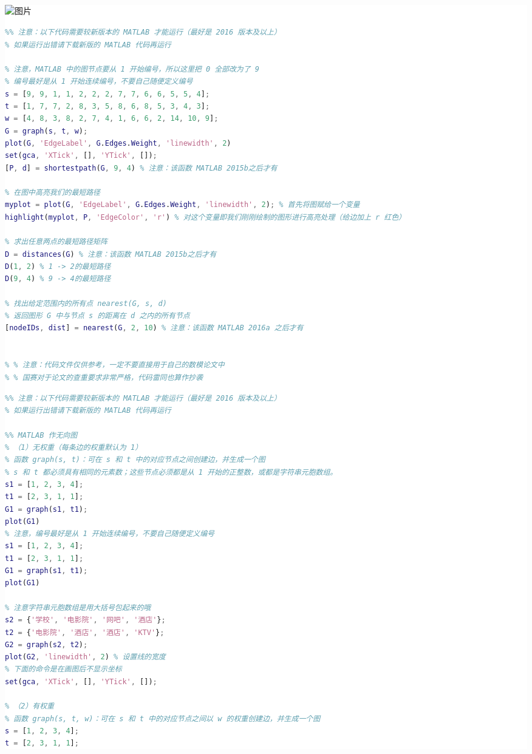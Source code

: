 ![图片](images/image-20240714160448811.png)

```matlab
%% 注意：以下代码需要较新版本的 MATLAB 才能运行（最好是 2016 版本及以上）
% 如果运行出错请下载新版的 MATLAB 代码再运行

% 注意，MATLAB 中的图节点要从 1 开始编号，所以这里把 0 全部改为了 9
% 编号最好是从 1 开始连续编号，不要自己随便定义编号
s = [9, 9, 1, 1, 2, 2, 2, 7, 7, 6, 6, 5, 5, 4];
t = [1, 7, 7, 2, 8, 3, 5, 8, 6, 8, 5, 3, 4, 3];
w = [4, 8, 3, 8, 2, 7, 4, 1, 6, 6, 2, 14, 10, 9];
G = graph(s, t, w);
plot(G, 'EdgeLabel', G.Edges.Weight, 'linewidth', 2)
set(gca, 'XTick', [], 'YTick', []);
[P, d] = shortestpath(G, 9, 4) % 注意：该函数 MATLAB 2015b之后才有

% 在图中高亮我们的最短路径
myplot = plot(G, 'EdgeLabel', G.Edges.Weight, 'linewidth', 2); % 首先将图赋给一个变量
highlight(myplot, P, 'EdgeColor', 'r') % 对这个变量即我们刚刚绘制的图形进行高亮处理（给边加上 r 红色）

% 求出任意两点的最短路径矩阵
D = distances(G) % 注意：该函数 MATLAB 2015b之后才有
D(1, 2) % 1 -> 2的最短路径
D(9, 4) % 9 -> 4的最短路径

% 找出给定范围内的所有点 nearest(G, s, d)
% 返回图形 G 中与节点 s 的距离在 d 之内的所有节点
[nodeIDs, dist] = nearest(G, 2, 10) % 注意：该函数 MATLAB 2016a 之后才有


% % 注意：代码文件仅供参考，一定不要直接用于自己的数模论文中
% % 国赛对于论文的查重要求非常严格，代码雷同也算作抄袭
```

```matlab
%% 注意：以下代码需要较新版本的 MATLAB 才能运行（最好是 2016 版本及以上）
% 如果运行出错请下载新版的 MATLAB 代码再运行

%% MATLAB 作无向图
% （1）无权重（每条边的权重默认为 1）
% 函数 graph(s, t)：可在 s 和 t 中的对应节点之间创建边，并生成一个图
% s 和 t 都必须具有相同的元素数；这些节点必须都是从 1 开始的正整数，或都是字符串元胞数组。
s1 = [1, 2, 3, 4];
t1 = [2, 3, 1, 1];
G1 = graph(s1, t1);
plot(G1)
% 注意，编号最好是从 1 开始连续编号，不要自己随便定义编号
s1 = [1, 2, 3, 4];
t1 = [2, 3, 1, 1];
G1 = graph(s1, t1);
plot(G1)

% 注意字符串元胞数组是用大括号包起来的哦
s2 = {'学校', '电影院', '网吧', '酒店'};
t2 = {'电影院', '酒店', '酒店', 'KTV'};
G2 = graph(s2, t2);
plot(G2, 'linewidth', 2) % 设置线的宽度
% 下面的命令是在画图后不显示坐标
set(gca, 'XTick', [], 'YTick', []);

% （2）有权重
% 函数 graph(s, t, w)：可在 s 和 t 中的对应节点之间以 w 的权重创建边，并生成一个图
s = [1, 2, 3, 4];
t = [2, 3, 1, 1];
```